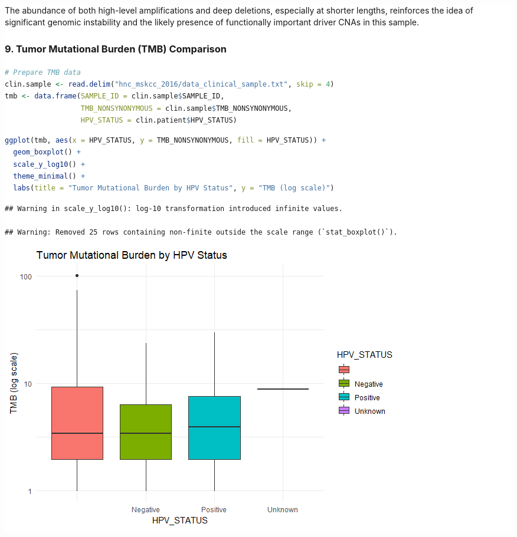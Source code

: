 The abundance of both high-level amplifications and deep deletions,
especially at shorter lengths, reinforces the idea of significant
genomic instability and the likely presence of functionally important
driver CNAs in this sample.

### 9. Tumor Mutational Burden (TMB) Comparison

``` r
# Prepare TMB data
clin.sample <- read.delim("hnc_mskcc_2016/data_clinical_sample.txt", skip = 4)
tmb <- data.frame(SAMPLE_ID = clin.sample$SAMPLE_ID,
                  TMB_NONSYNONYMOUS = clin.sample$TMB_NONSYNONYMOUS,
                  HPV_STATUS = clin.patient$HPV_STATUS)
```

``` r
ggplot(tmb, aes(x = HPV_STATUS, y = TMB_NONSYNONYMOUS, fill = HPV_STATUS)) +
  geom_boxplot() +
  scale_y_log10() +
  theme_minimal() +
  labs(title = "Tumor Mutational Burden by HPV Status", y = "TMB (log scale)")
```

    ## Warning in scale_y_log10(): log-10 transformation introduced infinite values.

    ## Warning: Removed 25 rows containing non-finite outside the scale range (`stat_boxplot()`).

![](mutation_data_analysis_files/figure-gfm/unnamed-chunk-27-1.png)
